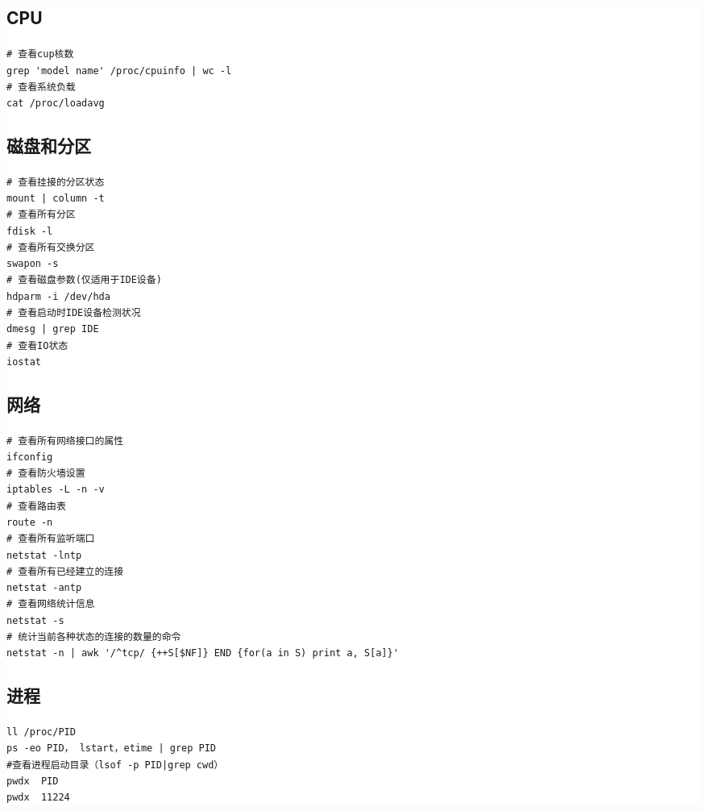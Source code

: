 ## CPU ##

```shell
# 查看cup核数
grep 'model name' /proc/cpuinfo | wc -l  
# 查看系统负载
cat /proc/loadavg 
```


## 磁盘和分区 ##

```shell
# 查看挂接的分区状态
mount | column -t  
# 查看所有分区
fdisk -l 
# 查看所有交换分区
swapon -s 
# 查看磁盘参数(仅适用于IDE设备)
hdparm -i /dev/hda
# 查看启动时IDE设备检测状况
dmesg | grep IDE 
# 查看IO状态
iostat 
```

## 网络 ##

```shell
# 查看所有网络接口的属性
ifconfig
# 查看防火墙设置
iptables -L -n -v
# 查看路由表
route -n
# 查看所有监听端口
netstat -lntp
# 查看所有已经建立的连接
netstat -antp
# 查看网络统计信息
netstat -s
# 统计当前各种状态的连接的数量的命令
netstat -n | awk '/^tcp/ {++S[$NF]} END {for(a in S) print a, S[a]}'
```

## 进程 ##

```shell
ll /proc/PID
ps -eo PID， lstart，etime | grep PID
#查看进程启动目录（lsof -p PID|grep cwd）
pwdx  PID
pwdx  11224
```
